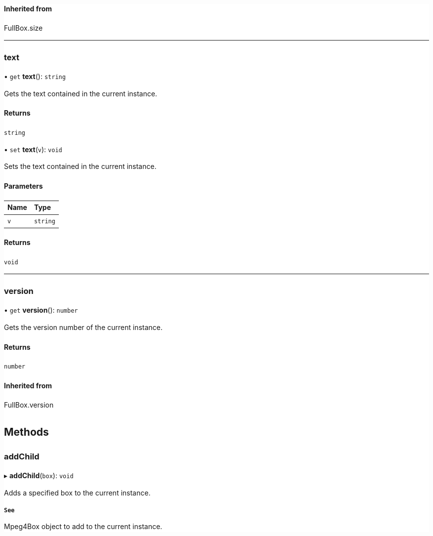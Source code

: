 #### Inherited from

FullBox.size

---

### text

• `get` **text**(): `string`

Gets the text contained in the current instance.

#### Returns

`string`

• `set` **text**(`v`): `void`

Sets the text contained in the current instance.

#### Parameters

| Name | Type     |
| :--- | :------- |
| `v`  | `string` |

#### Returns

`void`

---

### version

• `get` **version**(): `number`

Gets the version number of the current instance.

#### Returns

`number`

#### Inherited from

FullBox.version

## Methods

### addChild

▸ **addChild**(`box`): `void`

Adds a specified box to the current instance.

**`See`**

Mpeg4Box object to add to the current instance.
